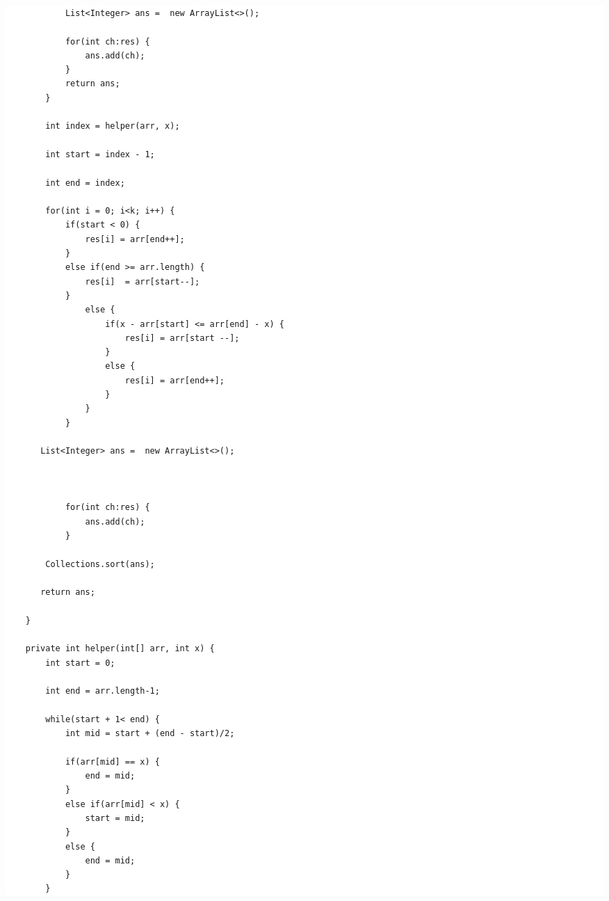 ```
            List<Integer> ans =  new ArrayList<>();
            
            for(int ch:res) {
                ans.add(ch);
            }
            return ans;
        }
        
        int index = helper(arr, x);
        
        int start = index - 1;
        
        int end = index;
        
        for(int i = 0; i<k; i++) {
            if(start < 0) {
                res[i] = arr[end++];
            }
            else if(end >= arr.length) {
                res[i]  = arr[start--];
            }
                else {
                    if(x - arr[start] <= arr[end] - x) {
                        res[i] = arr[start --];
                    }
                    else {
                        res[i] = arr[end++];
                    }
                }
            }
        
       List<Integer> ans =  new ArrayList<>();
        
        
            
            for(int ch:res) {
                ans.add(ch);
            }
        
        Collections.sort(ans);
    
       return ans;
        
    }
    
    private int helper(int[] arr, int x) {
        int start = 0;
        
        int end = arr.length-1;
        
        while(start + 1< end) {
            int mid = start + (end - start)/2;
            
            if(arr[mid] == x) {
                end = mid;
            }
            else if(arr[mid] < x) {
                start = mid;
            }
            else {
                end = mid;
            }
        }
```